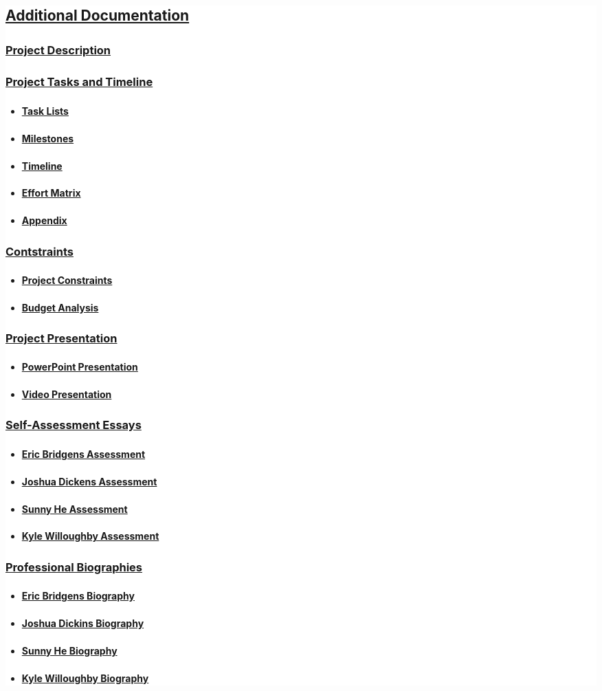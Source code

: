 


## [Additional Documentation](docs/)


### [Project Description](docs/Project_Description.md)


### [Project Tasks and Timeline](docs/Timeline_Documentation/)

  - #### [Task Lists](docs/Timeline_Documentation/Task_Lists.md)

  - #### [Milestones](docs/Timeline_Documentation/Milestones.md)

  - #### [Timeline](docs/Timeline_Documentation/Timeline.md)

  - #### [Effort Matrix](docs/Timeline_Documentation/Effort_Matrix.md)

  - #### [Appendix](docs/Timeline_Documentation/Appendix.md)


### [Contstraints](docs/Constraints/)

  - #### [Project Constraints](docs/Constraints/Project_Contstraints.md)

  - #### [Budget Analysis](docs/Constraints/Budget_Analysis.md)


### [Project Presentation](#project-presentation)

  - #### [PowerPoint Presentation](docs/Project_Presentation/PowerPoint_Presenatation.pptx)

  - #### [Video Presentation](https://mailuc-my.sharepoint.com/personal/bridgeec_mail_uc_edu/_layouts/15/stream.aspx?id=%2Fpersonal%2Fbridgeec%5Fmail%5Fuc%5Fedu%2FDocuments%2FAssignment%5F8%5F%2D%5FSlide%5FShow%5F%2D%5FFall%5FDesign%5FPresenatations%20%281%29%2Emp4&nav=eyJyZWZlcnJhbEluZm8iOnsicmVmZXJyYWxBcHAiOiJPbmVEcml2ZUZvckJ1c2luZXNzIiwicmVmZXJyYWxBcHBQbGF0Zm9ybSI6IldlYiIsInJlZmVycmFsTW9kZSI6InZpZXciLCJyZWZlcnJhbFZpZXciOiJNeUZpbGVzTGlua0NvcHkifX0&ga=1&referrer=StreamWebApp%2EWeb&referrerScenario=AddressBarCopied%2Eview%2E9fb0ca11%2Dfba1%2D4c1c%2D9d78%2D22b42090d69e)


### [Self-Assessment Essays](docs/Capstone_Assessments/)

  - #### [Eric Bridgens Assessment](docs/Capstone_Assessments/Bridgens_Assessment.md)

  - #### [Joshua Dickens Assessment](docs/Capstone_Assessments/Dickens_Assessment.md)

  - #### [Sunny He Assessment](docs/Capstone_Assessments/He_Assessment.md)

  - #### [Kyle Willoughby Assessment](docs/Capstone_Assessments/Willoughby_Assessment.md)


### [Professional Biographies](Professional_Biographies/)

  - #### [Eric Bridgens Biography](Professional_Biographies/Bridgens_Biography.md)

  - #### [Joshua Dickins Biography](Professional_Biographies/Dickens_Biography.md)

  - #### [Sunny He Biography](Professional_Biographies/He_Biography.md)

  - #### [Kyle Willoughby Biography](Professional_Biographies/Willoughby_Biography.md)

